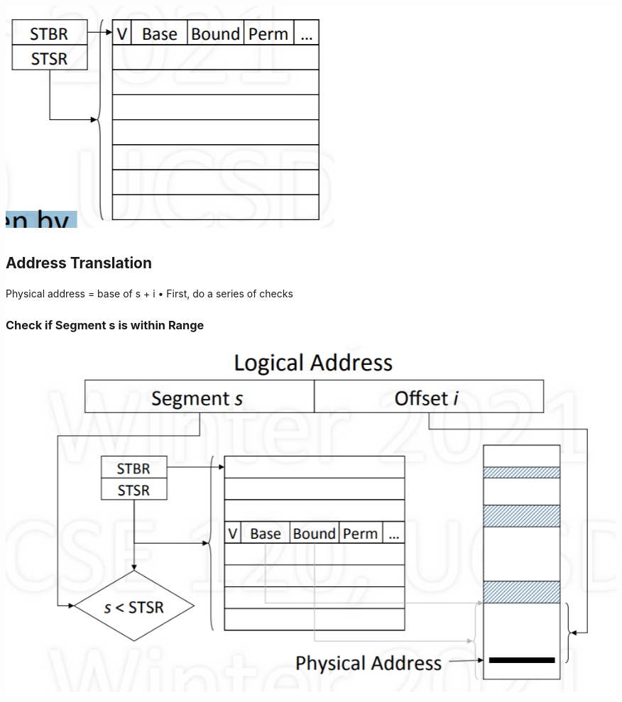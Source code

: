![picture 11](images/da4a7b8a4856f565e7ea21f488a8a839017e8a86acb07e4a5a1e2db76457ec8d.png)  

## Address	Translation
Physical	address	=	base	of	s	+	i
• First,	do	a	series	of	checks

### Check	if	Segment	s	is	within	Range	
![picture 12](images/f512c9e2d725d155744b6295737a17998d3b04bf925c6af6f6e3981ab3910489.png)  
